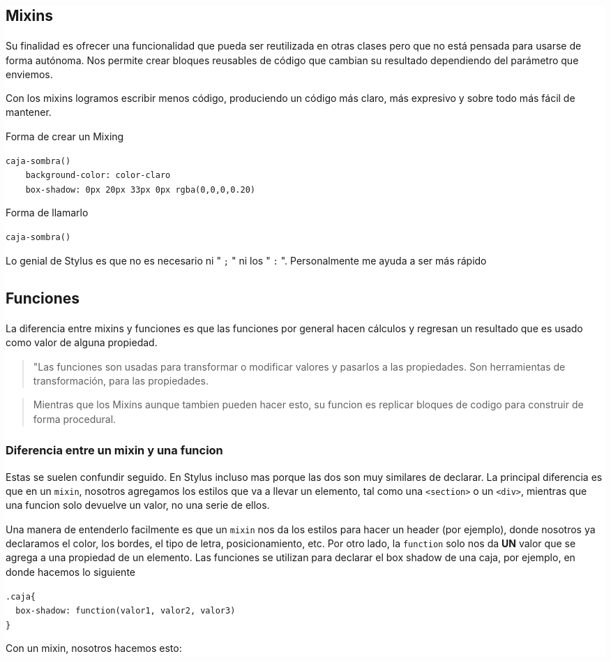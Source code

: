 ## Mixins

Su finalidad es ofrecer una funcionalidad que pueda ser reutilizada en otras clases pero que no está pensada para usarse de forma autónoma. Nos permite crear bloques reusables de código que cambian su resultado dependiendo del parámetro que enviemos.

Con los mixins logramos escribir menos código, produciendo un código más claro, más expresivo y sobre todo más fácil de mantener.

Forma de crear un Mixing

```stylus
caja-sombra()
	background-color: color-claro
	box-shadow: 0px 20px 33px 0px rgba(0,0,0,0.20)
```

Forma de llamarlo

```stylus
caja-sombra()
```

Lo genial de Stylus es que no es necesario ni " `;` " ni los " `:` ". Personalmente me ayuda a ser más rápido

## Funciones

La diferencia entre mixins y funciones es que las funciones por general hacen cálculos y regresan un resultado que es usado como valor de alguna propiedad.

>  "Las funciones son usadas para transformar o modificar valores y pasarlos a las propiedades. Son herramientas de transformación, para las propiedades.

>  Mientras que los Mixins aunque tambien pueden hacer esto, su funcion es replicar bloques de codigo para construir de forma procedural.

### Diferencia entre un mixin y una funcion

Estas se suelen confundir seguido. En Stylus incluso mas porque las dos son muy similares de declarar. La principal diferencia es que en un `mixin`, nosotros agregamos los estilos que va a llevar un elemento, tal como una `<section>` o un `<div>`, mientras que una funcion solo devuelve un valor, no una serie de ellos.

Una manera de entenderlo facilmente es que un `mixin` nos da los estilos para hacer un header (por ejemplo), donde nosotros ya declaramos el color, los bordes, el tipo de letra, posicionamiento, etc.
Por otro lado, la `function` solo nos da **UN** valor que se agrega a una propiedad de un elemento. Las funciones se utilizan para declarar el box shadow de una caja, por ejemplo, en donde hacemos lo siguiente

```stylus
.caja{
  box-shadow: function(valor1, valor2, valor3)
}
```

Con un mixin, nosotros hacemos esto:
